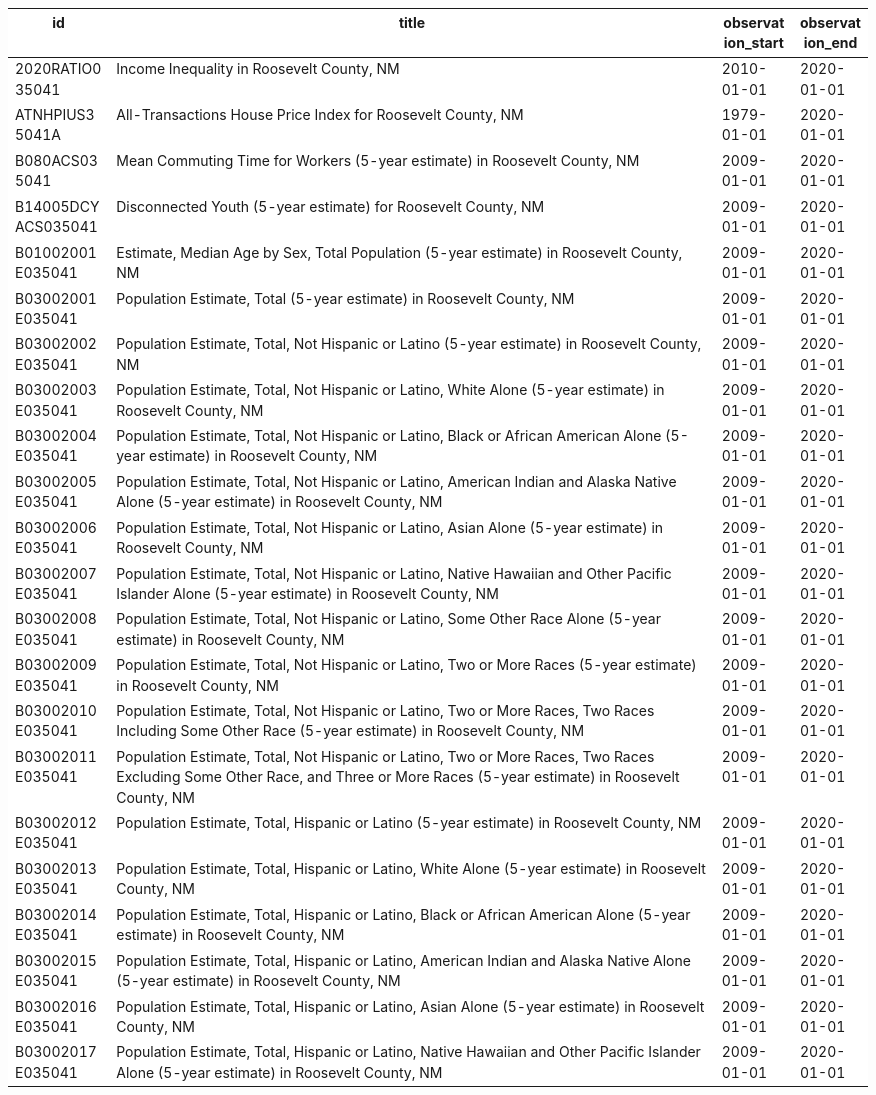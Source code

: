 | id                        | title                                                                                                                                                                         | observation_start   | observation_end   |
|---------------------------|-------------------------------------------------------------------------------------------------------------------------------------------------------------------------------|---------------------|-------------------|
| 2020RATIO035041           | Income Inequality in Roosevelt County, NM                                                                                                                                     | 2010-01-01          | 2020-01-01        |
| ATNHPIUS35041A            | All-Transactions House Price Index for Roosevelt County, NM                                                                                                                   | 1979-01-01          | 2020-01-01        |
| B080ACS035041             | Mean Commuting Time for Workers (5-year estimate) in Roosevelt County, NM                                                                                                     | 2009-01-01          | 2020-01-01        |
| B14005DCYACS035041        | Disconnected Youth (5-year estimate) for Roosevelt County, NM                                                                                                                 | 2009-01-01          | 2020-01-01        |
| B01002001E035041          | Estimate, Median Age by Sex, Total Population (5-year estimate) in Roosevelt County, NM                                                                                       | 2009-01-01          | 2020-01-01        |
| B03002001E035041          | Population Estimate, Total (5-year estimate) in Roosevelt County, NM                                                                                                          | 2009-01-01          | 2020-01-01        |
| B03002002E035041          | Population Estimate, Total, Not Hispanic or Latino (5-year estimate) in Roosevelt County, NM                                                                                  | 2009-01-01          | 2020-01-01        |
| B03002003E035041          | Population Estimate, Total, Not Hispanic or Latino, White Alone (5-year estimate) in Roosevelt County, NM                                                                     | 2009-01-01          | 2020-01-01        |
| B03002004E035041          | Population Estimate, Total, Not Hispanic or Latino, Black or African American Alone (5-year estimate) in Roosevelt County, NM                                                 | 2009-01-01          | 2020-01-01        |
| B03002005E035041          | Population Estimate, Total, Not Hispanic or Latino, American Indian and Alaska Native Alone (5-year estimate) in Roosevelt County, NM                                         | 2009-01-01          | 2020-01-01        |
| B03002006E035041          | Population Estimate, Total, Not Hispanic or Latino, Asian Alone (5-year estimate) in Roosevelt County, NM                                                                     | 2009-01-01          | 2020-01-01        |
| B03002007E035041          | Population Estimate, Total, Not Hispanic or Latino, Native Hawaiian and Other Pacific Islander Alone (5-year estimate) in Roosevelt County, NM                                | 2009-01-01          | 2020-01-01        |
| B03002008E035041          | Population Estimate, Total, Not Hispanic or Latino, Some Other Race Alone (5-year estimate) in Roosevelt County, NM                                                           | 2009-01-01          | 2020-01-01        |
| B03002009E035041          | Population Estimate, Total, Not Hispanic or Latino, Two or More Races (5-year estimate) in Roosevelt County, NM                                                               | 2009-01-01          | 2020-01-01        |
| B03002010E035041          | Population Estimate, Total, Not Hispanic or Latino, Two or More Races, Two Races Including Some Other Race (5-year estimate) in Roosevelt County, NM                          | 2009-01-01          | 2020-01-01        |
| B03002011E035041          | Population Estimate, Total, Not Hispanic or Latino, Two or More Races, Two Races Excluding Some Other Race, and Three or More Races (5-year estimate) in Roosevelt County, NM | 2009-01-01          | 2020-01-01        |
| B03002012E035041          | Population Estimate, Total, Hispanic or Latino (5-year estimate) in Roosevelt County, NM                                                                                      | 2009-01-01          | 2020-01-01        |
| B03002013E035041          | Population Estimate, Total, Hispanic or Latino, White Alone (5-year estimate) in Roosevelt County, NM                                                                         | 2009-01-01          | 2020-01-01        |
| B03002014E035041          | Population Estimate, Total, Hispanic or Latino, Black or African American Alone (5-year estimate) in Roosevelt County, NM                                                     | 2009-01-01          | 2020-01-01        |
| B03002015E035041          | Population Estimate, Total, Hispanic or Latino, American Indian and Alaska Native Alone (5-year estimate) in Roosevelt County, NM                                             | 2009-01-01          | 2020-01-01        |
| B03002016E035041          | Population Estimate, Total, Hispanic or Latino, Asian Alone (5-year estimate) in Roosevelt County, NM                                                                         | 2009-01-01          | 2020-01-01        |
| B03002017E035041          | Population Estimate, Total, Hispanic or Latino, Native Hawaiian and Other Pacific Islander Alone (5-year estimate) in Roosevelt County, NM                                    | 2009-01-01          | 2020-01-01        |